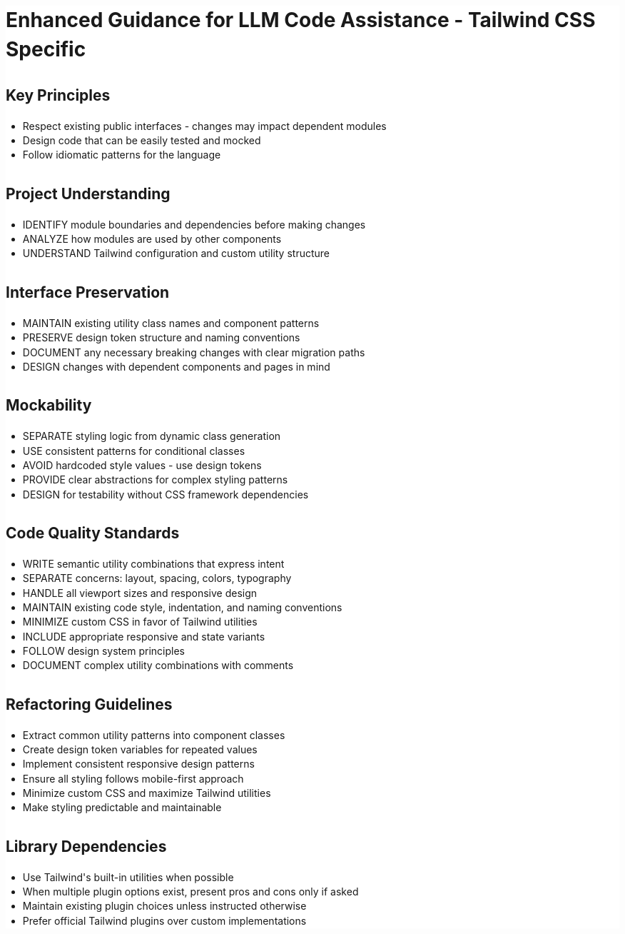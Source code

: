 # Enhanced Guidance for LLM Code Assistance - Tailwind CSS Specific

## Key Principles
- Respect existing public interfaces - changes may impact dependent modules
- Design code that can be easily tested and mocked
- Follow idiomatic patterns for the language

## Project Understanding
- IDENTIFY module boundaries and dependencies before making changes
- ANALYZE how modules are used by other components
- UNDERSTAND Tailwind configuration and custom utility structure

## Interface Preservation
- MAINTAIN existing utility class names and component patterns
- PRESERVE design token structure and naming conventions
- DOCUMENT any necessary breaking changes with clear migration paths
- DESIGN changes with dependent components and pages in mind

## Mockability
- SEPARATE styling logic from dynamic class generation
- USE consistent patterns for conditional classes
- AVOID hardcoded style values - use design tokens
- PROVIDE clear abstractions for complex styling patterns
- DESIGN for testability without CSS framework dependencies

## Code Quality Standards
- WRITE semantic utility combinations that express intent
- SEPARATE concerns: layout, spacing, colors, typography
- HANDLE all viewport sizes and responsive design
- MAINTAIN existing code style, indentation, and naming conventions
- MINIMIZE custom CSS in favor of Tailwind utilities
- INCLUDE appropriate responsive and state variants
- FOLLOW design system principles
- DOCUMENT complex utility combinations with comments

## Refactoring Guidelines
- Extract common utility patterns into component classes
- Create design token variables for repeated values
- Implement consistent responsive design patterns
- Ensure all styling follows mobile-first approach
- Minimize custom CSS and maximize Tailwind utilities
- Make styling predictable and maintainable

## Library Dependencies
- Use Tailwind's built-in utilities when possible
- When multiple plugin options exist, present pros and cons only if asked
- Maintain existing plugin choices unless instructed otherwise
- Prefer official Tailwind plugins over custom implementations
